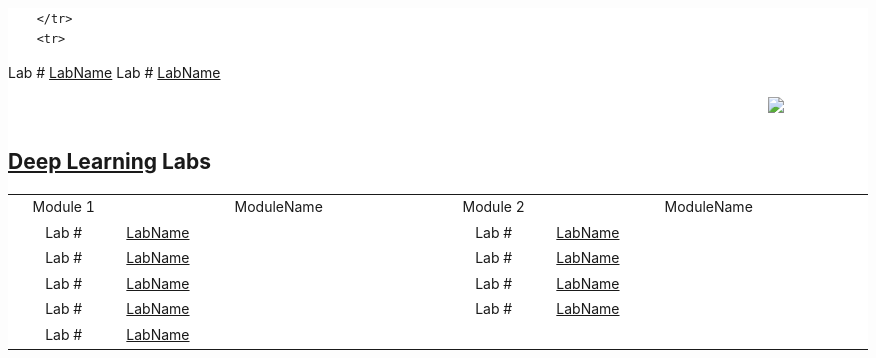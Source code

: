         </tr>
        <tr>
<td align="center" width="125px">Lab #</a></td>
<td align="left" width="400px"><a href="https://github.com/cs-MohamedAyman/Hands-On-Experience/blob/master/Practice-Labs/Artificial-Intelligence/Neural-Networks/README.md">LabName</a></td>
<td align="center" width="125px">Lab #</a></td>
<td align="left" width="400px"><a href="https://github.com/cs-MohamedAyman/Hands-On-Experience/blob/master/Practice-Labs/Artificial-Intelligence/Neural-Networks/README.md">LabName</a></td>
        </tr>
    </tbody>
</table>

<img align="right" width="100" src="https://github.com/cs-MohamedAyman/cs-MohamedAyman/blob/main/repos-logos/deep-learning.jpg"></img>
<br>

## [Deep Learning](https://github.com/cs-MohamedAyman/Hands-On-Experience/blob/master/Practice-Labs/Artificial-Intelligence/Deep-Learning/README.md) Labs

<table>
    <tbody>
        <tr>
<td align="center" width="125px">Module 1</td>
<td align="center" width="400px">ModuleName</td>
<td align="center" width="125px">Module 2</td>
<td align="center" width="400px">ModuleName</td>
        </tr>
        <tr>
<td align="center" width="125px">Lab #</a></td>
<td align="left" width="400px"><a href="https://github.com/cs-MohamedAyman/Hands-On-Experience/blob/master/Practice-Labs/Artificial-Intelligence/Deep-Learning/README.md">LabName</a></td>
<td align="center" width="125px">Lab #</a></td>
<td align="left" width="400px"><a href="https://github.com/cs-MohamedAyman/Hands-On-Experience/blob/master/Practice-Labs/Artificial-Intelligence/Deep-Learning/README.md">LabName</a></td>
        </tr>
        <tr>
<td align="center" width="125px">Lab #</a></td>
<td align="left" width="400px"><a href="https://github.com/cs-MohamedAyman/Hands-On-Experience/blob/master/Practice-Labs/Artificial-Intelligence/Deep-Learning/README.md">LabName</a></td>
<td align="center" width="125px">Lab #</a></td>
<td align="left" width="400px"><a href="https://github.com/cs-MohamedAyman/Hands-On-Experience/blob/master/Practice-Labs/Artificial-Intelligence/Deep-Learning/README.md">LabName</a></td>
        </tr>
        <tr>
<td align="center" width="125px">Lab #</a></td>
<td align="left" width="400px"><a href="https://github.com/cs-MohamedAyman/Hands-On-Experience/blob/master/Practice-Labs/Artificial-Intelligence/Deep-Learning/README.md">LabName</a></td>
<td align="center" width="125px">Lab #</a></td>
<td align="left" width="400px"><a href="https://github.com/cs-MohamedAyman/Hands-On-Experience/blob/master/Practice-Labs/Artificial-Intelligence/Deep-Learning/README.md">LabName</a></td>
        </tr>
        <tr>
<td align="center" width="125px">Lab #</a></td>
<td align="left" width="400px"><a href="https://github.com/cs-MohamedAyman/Hands-On-Experience/blob/master/Practice-Labs/Artificial-Intelligence/Deep-Learning/README.md">LabName</a></td>
<td align="center" width="125px">Lab #</a></td>
<td align="left" width="400px"><a href="https://github.com/cs-MohamedAyman/Hands-On-Experience/blob/master/Practice-Labs/Artificial-Intelligence/Deep-Learning/README.md">LabName</a></td>
        </tr>
        <tr>
<td align="center" width="125px">Lab #</a></td>
<td align="left" width="400px"><a href="https://github.com/cs-MohamedAyman/Hands-On-Experience/blob/master/Practice-Labs/Artificial-Intelligence/Deep-Learning/README.md">LabName</a></td>